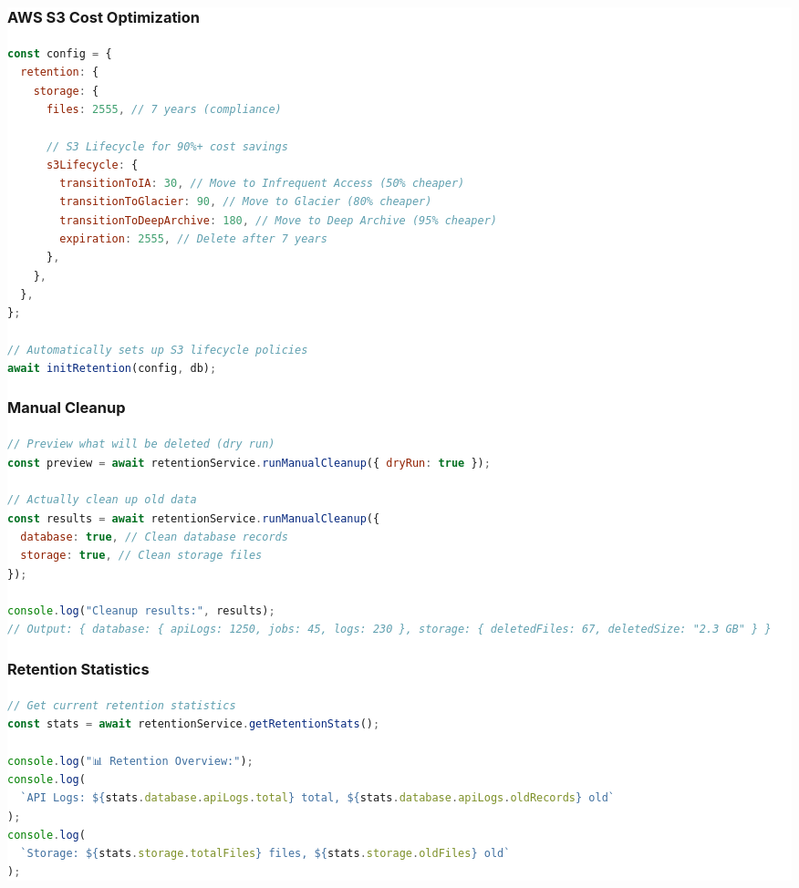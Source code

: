 
### AWS S3 Cost Optimization

```javascript
const config = {
  retention: {
    storage: {
      files: 2555, // 7 years (compliance)

      // S3 Lifecycle for 90%+ cost savings
      s3Lifecycle: {
        transitionToIA: 30, // Move to Infrequent Access (50% cheaper)
        transitionToGlacier: 90, // Move to Glacier (80% cheaper)
        transitionToDeepArchive: 180, // Move to Deep Archive (95% cheaper)
        expiration: 2555, // Delete after 7 years
      },
    },
  },
};

// Automatically sets up S3 lifecycle policies
await initRetention(config, db);
```

### Manual Cleanup

```javascript
// Preview what will be deleted (dry run)
const preview = await retentionService.runManualCleanup({ dryRun: true });

// Actually clean up old data
const results = await retentionService.runManualCleanup({
  database: true, // Clean database records
  storage: true, // Clean storage files
});

console.log("Cleanup results:", results);
// Output: { database: { apiLogs: 1250, jobs: 45, logs: 230 }, storage: { deletedFiles: 67, deletedSize: "2.3 GB" } }
```

### Retention Statistics

```javascript
// Get current retention statistics
const stats = await retentionService.getRetentionStats();

console.log("📊 Retention Overview:");
console.log(
  `API Logs: ${stats.database.apiLogs.total} total, ${stats.database.apiLogs.oldRecords} old`
);
console.log(
  `Storage: ${stats.storage.totalFiles} files, ${stats.storage.oldFiles} old`
);
```
